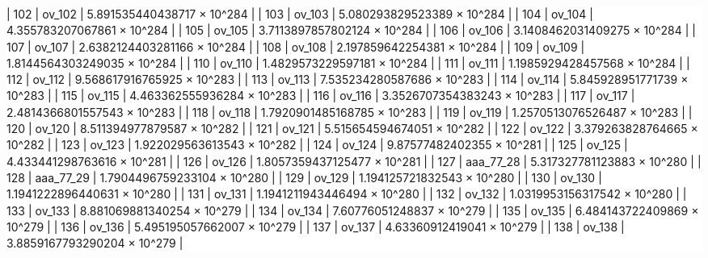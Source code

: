 | 102 | ov_102 | 5.891535440438717 × 10^284 |
| 103 | ov_103 | 5.080293829523389 × 10^284 |
| 104 | ov_104 | 4.355783207067861 × 10^284 |
| 105 | ov_105 | 3.7113897857802124 × 10^284 |
| 106 | ov_106 | 3.1408462031409275 × 10^284 |
| 107 | ov_107 | 2.6382124403281166 × 10^284 |
| 108 | ov_108 | 2.197859642254381 × 10^284 |
| 109 | ov_109 | 1.8144564303249035 × 10^284 |
| 110 | ov_110 | 1.4829573229597181 × 10^284 |
| 111 | ov_111 | 1.1985929428457568 × 10^284 |
| 112 | ov_112 | 9.568617916765925 × 10^283 |
| 113 | ov_113 | 7.535234280587686 × 10^283 |
| 114 | ov_114 | 5.845928951771739 × 10^283 |
| 115 | ov_115 | 4.463362555936284 × 10^283 |
| 116 | ov_116 | 3.3526707354383243 × 10^283 |
| 117 | ov_117 | 2.4814366801557543 × 10^283 |
| 118 | ov_118 | 1.7920901485168785 × 10^283 |
| 119 | ov_119 | 1.2570513076526487 × 10^283 |
| 120 | ov_120 | 8.511394977879587 × 10^282 |
| 121 | ov_121 | 5.515654594674051 × 10^282 |
| 122 | ov_122 | 3.379263828764665 × 10^282 |
| 123 | ov_123 | 1.922029563613543 × 10^282 |
| 124 | ov_124 | 9.87577482402355 × 10^281 |
| 125 | ov_125 | 4.433441298763616 × 10^281 |
| 126 | ov_126 | 1.8057359437125477 × 10^281 |
| 127 | aaa_77_28 | 5.317327781123883 × 10^280 |
| 128 | aaa_77_29 | 1.7904496759233104 × 10^280 |
| 129 | ov_129 | 1.194125721832543 × 10^280 |
| 130 | ov_130 | 1.1941222896440631 × 10^280 |
| 131 | ov_131 | 1.1941211943446494 × 10^280 |
| 132 | ov_132 | 1.0319953156317542 × 10^280 |
| 133 | ov_133 | 8.881069881340254 × 10^279 |
| 134 | ov_134 | 7.60776051248837 × 10^279 |
| 135 | ov_135 | 6.484143722409869 × 10^279 |
| 136 | ov_136 | 5.495195057662007 × 10^279 |
| 137 | ov_137 | 4.63360912419041 × 10^279 |
| 138 | ov_138 | 3.8859167793290204 × 10^279 |